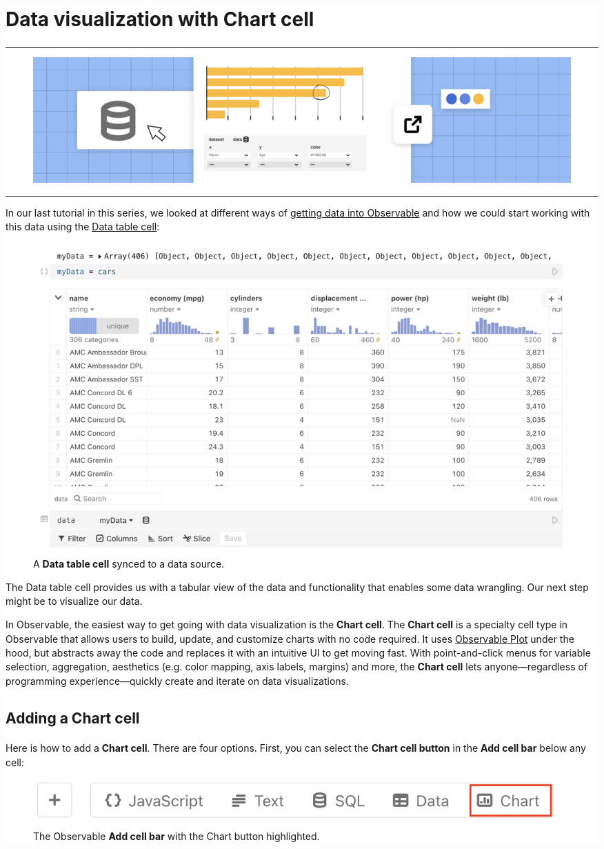 # Data visualization with Chart cell

---

<figure>
  <img
    class="screenshot w-80"
    src="./assets/charCell.png" alt="An illustration of data related items."
  />
  <figcaption></figcaption>
</figure>

---

In our last tutorial in this series, we looked at different ways of [getting data into Observable](https://observablehq.com/@observablehq/learning-observable-getting-data-into-observable?collection=@observablehq/intro-to-observable) and how we could start working with this data using the [Data table cell](https://observablehq.com/@observablehq/data-table-cell):

<figure>
  <img
    class="screenshot w-80"
    src="./assets/carsDTC.png" alt="A screenshot of an open Data table cell with data about different cars shown."
  />
  <figcaption>A <b>Data table cell</b> synced to a data source.</figcaption>
</figure>

The Data table cell provides us with a tabular view of the data and functionality that enables some data wrangling. Our next step might be to visualize our data.

In Observable, the easiest way to get going with data visualization is the **Chart cell**. The **Chart cell** is a specialty cell type in Observable that allows users to build, update, and customize charts with no code required. It uses [Observable Plot](https://observablehq.github.io/plot/) under the hood, but abstracts away the code and replaces it with an intuitive UI to get moving fast. With point-and-click menus for variable selection, aggregation, aesthetics (e.g. color mapping, axis labels, margins) and more, the **Chart cell** lets anyone—regardless of programming experience—quickly create and iterate on data visualizations.

## Adding a Chart cell

Here is how to add a **Chart cell**. There are four options. First, you can select the **Chart cell button** in the **Add cell bar** below any cell:

<figure>
  <img
    class="screenshot w-80"
    src="./assets/chartFromAddCellBar.png" alt="A zoomed in screenshot of the Observable Add cell bar with the Chart button highlighted with a red rectangle outline."
  />
  <figcaption>The Observable <b>Add cell bar</b> with the Chart button highlighted.</figcaption>
</figure>
